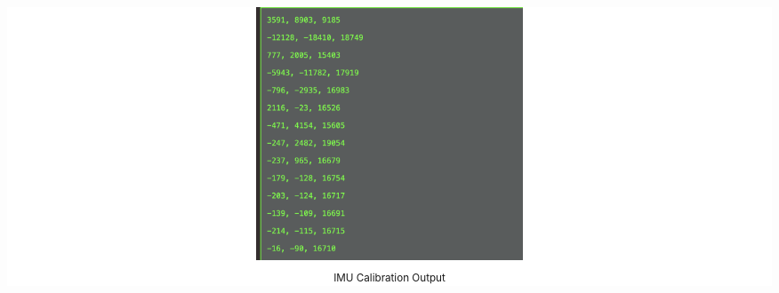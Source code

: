   <div style="text-align: center;">
    <img src="image/prototyping/1744355337046.png" width="300"><br>
    <sub>IMU Calibration Output</sub>
  </div>

  <div style="text-align: center;">